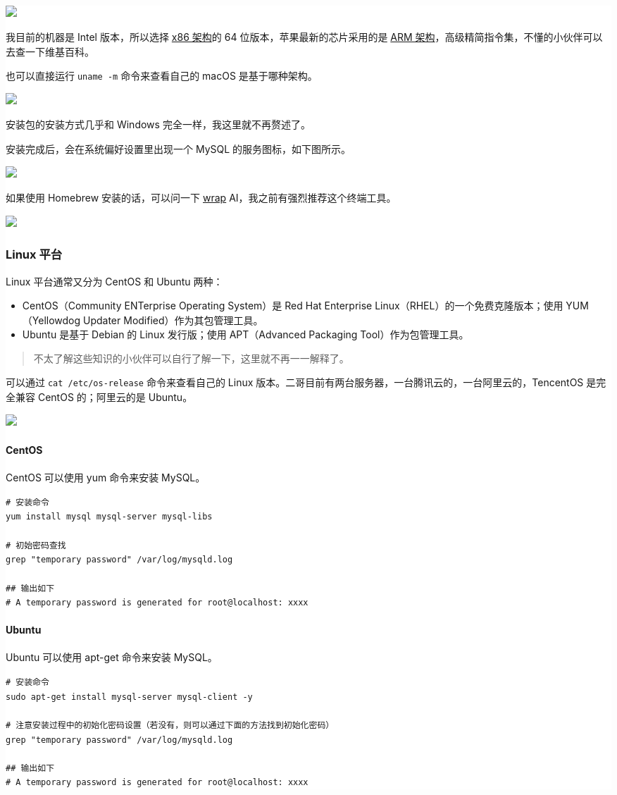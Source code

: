 ![](https://cdn.tobebetterjavaer.com/stutymore/install-20231211101108.png)

我目前的机器是 Intel 版本，所以选择 [x86 架构](https://zh.wikipedia.org/zh-sg/X86)的 64 位版本，苹果最新的芯片采用的是 [ARM 架构](https://zh.wikipedia.org/zh-cn/ARM)，高级精简指令集，不懂的小伙伴可以去查一下维基百科。

也可以直接运行 `uname -m` 命令来查看自己的 macOS 是基于哪种架构。

![](https://cdn.tobebetterjavaer.com/stutymore/install-20231211104408.png)

安装包的安装方式几乎和 Windows 完全一样，我这里就不再赘述了。

安装完成后，会在系统偏好设置里出现一个 MySQL 的服务图标，如下图所示。

![](https://cdn.tobebetterjavaer.com/stutymore/install-20231211101657.png)

如果使用 Homebrew 安装的话，可以问一下 [wrap](https://javabetter.cn/gongju/warp.html) AI，我之前有强烈推荐这个终端工具。

![](https://cdn.tobebetterjavaer.com/stutymore/install-20231211101804.png)

### Linux 平台

Linux 平台通常又分为 CentOS 和 Ubuntu 两种：

- CentOS（Community ENTerprise Operating System）是 Red Hat Enterprise Linux（RHEL）的一个免费克隆版本；使用 YUM（Yellowdog Updater Modified）作为其包管理工具。
- Ubuntu 是基于 Debian 的 Linux 发行版；使用 APT（Advanced Packaging Tool）作为包管理工具。

>不太了解这些知识的小伙伴可以自行了解一下，这里就不再一一解释了。

可以通过 `cat /etc/os-release` 命令来查看自己的 Linux 版本。二哥目前有两台服务器，一台腾讯云的，一台阿里云的，TencentOS 是完全兼容 CentOS 的；阿里云的是 Ubuntu。

![](https://cdn.tobebetterjavaer.com/stutymore/install-20231211104952.png)

#### CentOS

CentOS 可以使用 yum 命令来安装 MySQL。

```shell
# 安装命令
yum install mysql mysql-server mysql-libs

# 初始密码查找
grep "temporary password" /var/log/mysqld.log

## 输出如下
# A temporary password is generated for root@localhost: xxxx
```

#### Ubuntu

Ubuntu 可以使用 apt-get 命令来安装 MySQL。

```shell
# 安装命令
sudo apt-get install mysql-server mysql-client -y

# 注意安装过程中的初始化密码设置（若没有，则可以通过下面的方法找到初始化密码）
grep "temporary password" /var/log/mysqld.log

## 输出如下
# A temporary password is generated for root@localhost: xxxx
```
